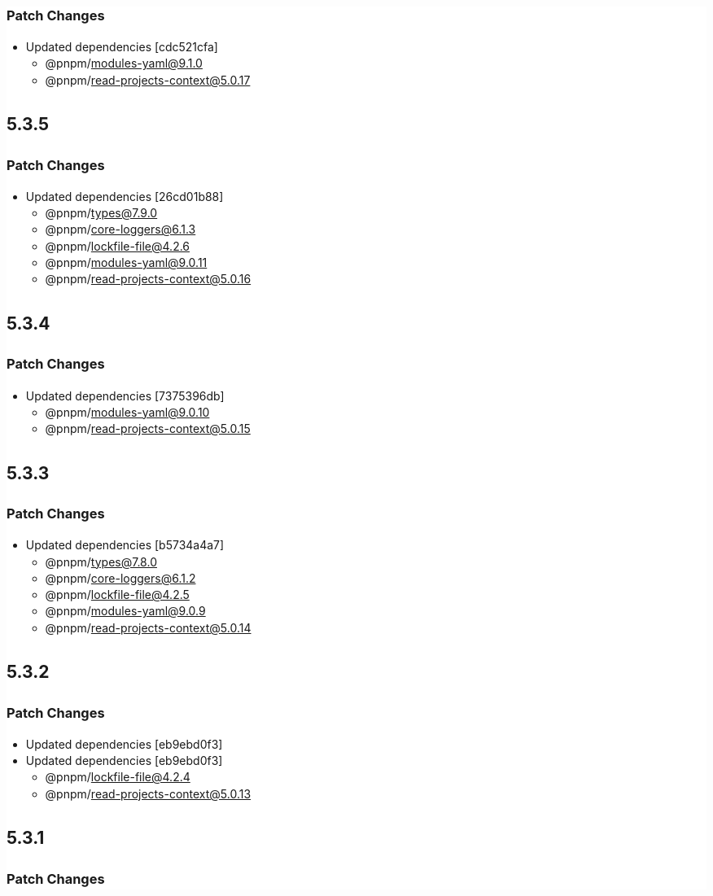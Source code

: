 ### Patch Changes

- Updated dependencies [cdc521cfa]
  - @pnpm/modules-yaml@9.1.0
  - @pnpm/read-projects-context@5.0.17

## 5.3.5

### Patch Changes

- Updated dependencies [26cd01b88]
  - @pnpm/types@7.9.0
  - @pnpm/core-loggers@6.1.3
  - @pnpm/lockfile-file@4.2.6
  - @pnpm/modules-yaml@9.0.11
  - @pnpm/read-projects-context@5.0.16

## 5.3.4

### Patch Changes

- Updated dependencies [7375396db]
  - @pnpm/modules-yaml@9.0.10
  - @pnpm/read-projects-context@5.0.15

## 5.3.3

### Patch Changes

- Updated dependencies [b5734a4a7]
  - @pnpm/types@7.8.0
  - @pnpm/core-loggers@6.1.2
  - @pnpm/lockfile-file@4.2.5
  - @pnpm/modules-yaml@9.0.9
  - @pnpm/read-projects-context@5.0.14

## 5.3.2

### Patch Changes

- Updated dependencies [eb9ebd0f3]
- Updated dependencies [eb9ebd0f3]
  - @pnpm/lockfile-file@4.2.4
  - @pnpm/read-projects-context@5.0.13

## 5.3.1

### Patch Changes
